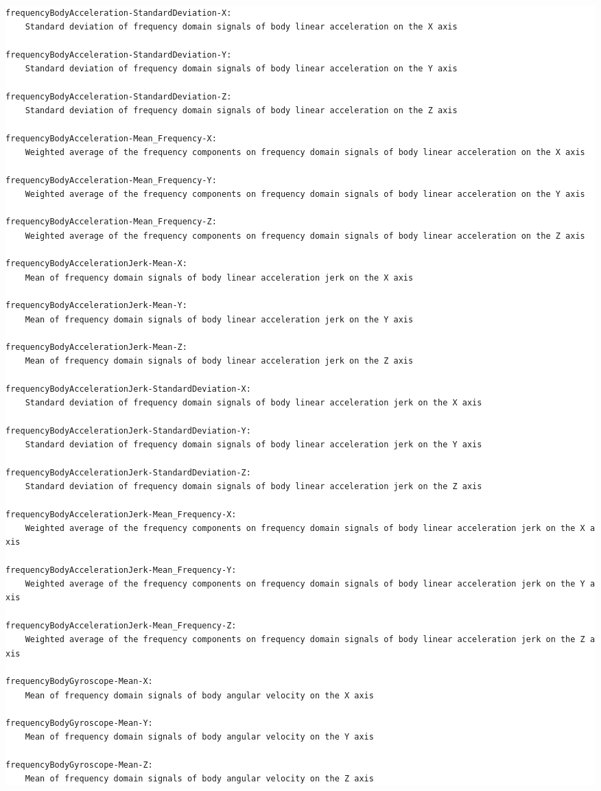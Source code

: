 	frequencyBodyAcceleration-StandardDeviation-X:
		Standard deviation of frequency domain signals of body linear acceleration on the X axis

	frequencyBodyAcceleration-StandardDeviation-Y:
		Standard deviation of frequency domain signals of body linear acceleration on the Y axis

	frequencyBodyAcceleration-StandardDeviation-Z:
		Standard deviation of frequency domain signals of body linear acceleration on the Z axis

	frequencyBodyAcceleration-Mean_Frequency-X:
		Weighted average of the frequency components on frequency domain signals of body linear acceleration on the X axis

	frequencyBodyAcceleration-Mean_Frequency-Y:
		Weighted average of the frequency components on frequency domain signals of body linear acceleration on the Y axis

	frequencyBodyAcceleration-Mean_Frequency-Z:
		Weighted average of the frequency components on frequency domain signals of body linear acceleration on the Z axis

	frequencyBodyAccelerationJerk-Mean-X:
		Mean of frequency domain signals of body linear acceleration jerk on the X axis

	frequencyBodyAccelerationJerk-Mean-Y:
		Mean of frequency domain signals of body linear acceleration jerk on the Y axis

	frequencyBodyAccelerationJerk-Mean-Z:
		Mean of frequency domain signals of body linear acceleration jerk on the Z axis

	frequencyBodyAccelerationJerk-StandardDeviation-X:
		Standard deviation of frequency domain signals of body linear acceleration jerk on the X axis

	frequencyBodyAccelerationJerk-StandardDeviation-Y:
		Standard deviation of frequency domain signals of body linear acceleration jerk on the Y axis

	frequencyBodyAccelerationJerk-StandardDeviation-Z:
		Standard deviation of frequency domain signals of body linear acceleration jerk on the Z axis

	frequencyBodyAccelerationJerk-Mean_Frequency-X:
		Weighted average of the frequency components on frequency domain signals of body linear acceleration jerk on the X axis

	frequencyBodyAccelerationJerk-Mean_Frequency-Y:
		Weighted average of the frequency components on frequency domain signals of body linear acceleration jerk on the Y axis

	frequencyBodyAccelerationJerk-Mean_Frequency-Z:
		Weighted average of the frequency components on frequency domain signals of body linear acceleration jerk on the Z axis

	frequencyBodyGyroscope-Mean-X:
		Mean of frequency domain signals of body angular velocity on the X axis

	frequencyBodyGyroscope-Mean-Y:
		Mean of frequency domain signals of body angular velocity on the Y axis

	frequencyBodyGyroscope-Mean-Z:
		Mean of frequency domain signals of body angular velocity on the Z axis
